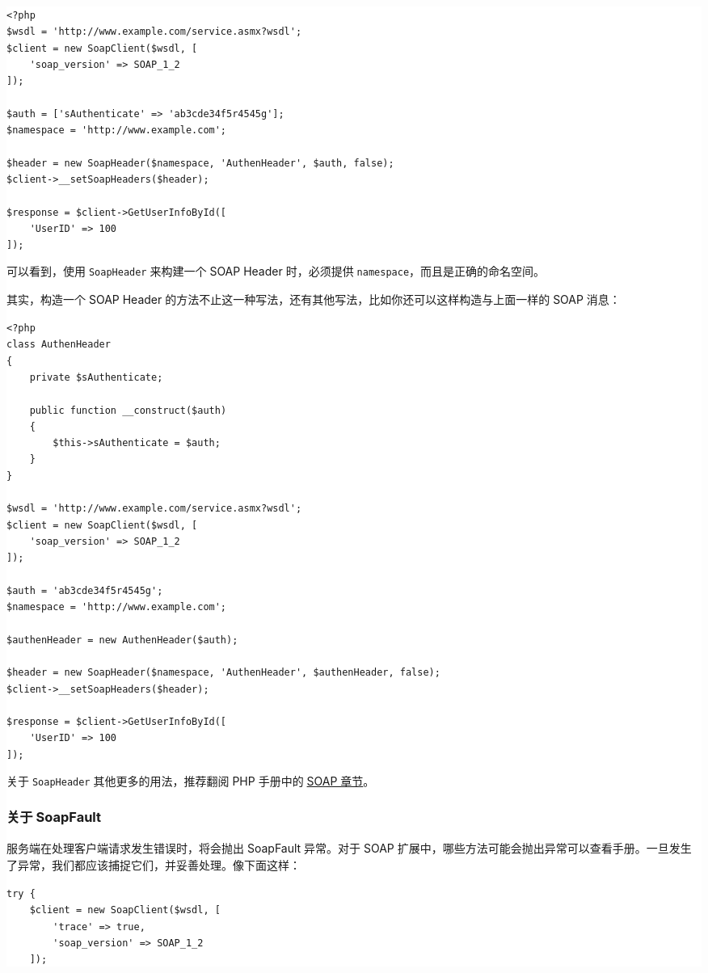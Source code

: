 	<?php
	$wsdl = 'http://www.example.com/service.asmx?wsdl';
    $client = new SoapClient($wsdl, [
        'soap_version' => SOAP_1_2
    ]);

    $auth = ['sAuthenticate' => 'ab3cde34f5r4545g'];
    $namespace = 'http://www.example.com';
    
    $header = new SoapHeader($namespace, 'AuthenHeader', $auth, false);
    $client->__setSoapHeaders($header);    
    
    $response = $client->GetUserInfoById([
        'UserID' => 100
    ]);

可以看到，使用 `SoapHeader` 来构建一个 SOAP Header 时，必须提供 `namespace`，而且是正确的命名空间。

其实，构造一个 SOAP Header 的方法不止这一种写法，还有其他写法，比如你还可以这样构造与上面一样的 SOAP 消息：

	<?php
	class AuthenHeader
    {
        private $sAuthenticate;
        
        public function __construct($auth)
        {
            $this->sAuthenticate = $auth;
        }
    }
    
    $wsdl = 'http://www.example.com/service.asmx?wsdl';
    $client = new SoapClient($wsdl, [ 
        'soap_version' => SOAP_1_2 
    ]);
    
    $auth = 'ab3cde34f5r4545g';
    $namespace = 'http://www.example.com';
    
    $authenHeader = new AuthenHeader($auth);
    
    $header = new SoapHeader($namespace, 'AuthenHeader', $authenHeader, false);
    $client->__setSoapHeaders($header);
    
    $response = $client->GetUserInfoById([ 
        'UserID' => 100 
    ]);

关于 `SoapHeader` 其他更多的用法，推荐翻阅 PHP 手册中的 [SOAP 章节](http://php.net/manual/zh/book.soap.php)。

### 关于 SoapFault ###

服务端在处理客户端请求发生错误时，将会抛出 SoapFault 异常。对于 SOAP 扩展中，哪些方法可能会抛出异常可以查看手册。一旦发生了异常，我们都应该捕捉它们，并妥善处理。像下面这样：

	try {
        $client = new SoapClient($wsdl, [
            'trace' => true,
            'soap_version' => SOAP_1_2
        ]);
